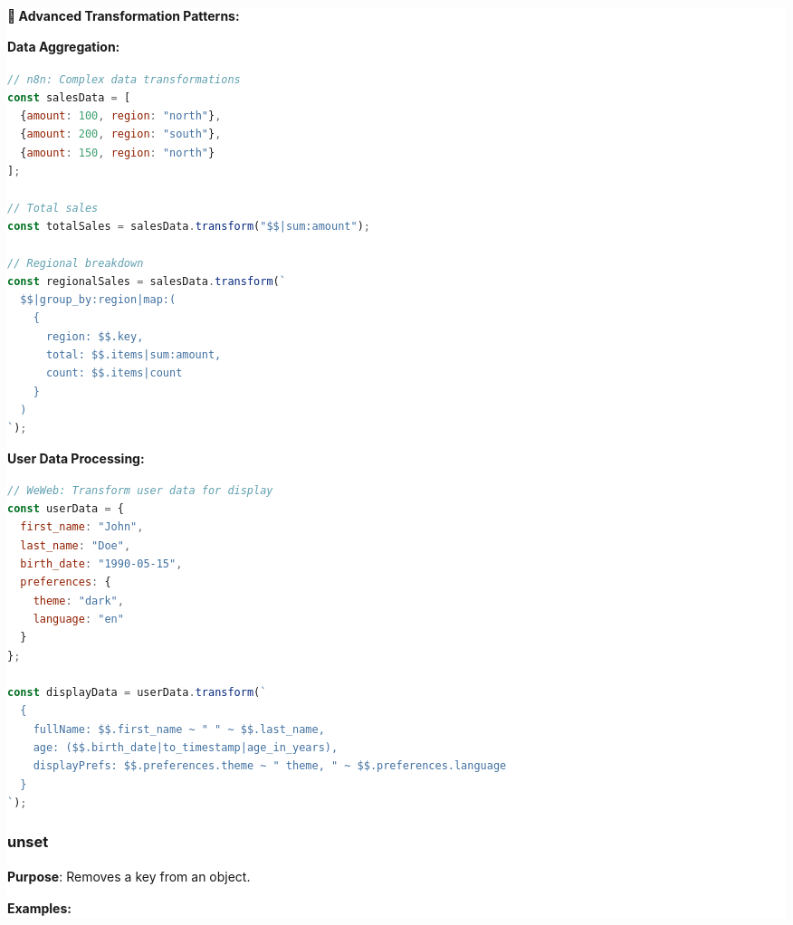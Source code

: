 **🔗 Advanced Transformation Patterns:**

**Data Aggregation:**
```javascript
// n8n: Complex data transformations
const salesData = [
  {amount: 100, region: "north"},
  {amount: 200, region: "south"},
  {amount: 150, region: "north"}
];

// Total sales
const totalSales = salesData.transform("$$|sum:amount");

// Regional breakdown
const regionalSales = salesData.transform(`
  $$|group_by:region|map:(
    {
      region: $$.key,
      total: $$.items|sum:amount,
      count: $$.items|count
    }
  )
`);
```

**User Data Processing:**
```javascript
// WeWeb: Transform user data for display
const userData = {
  first_name: "John",
  last_name: "Doe",
  birth_date: "1990-05-15",
  preferences: {
    theme: "dark",
    language: "en"
  }
};

const displayData = userData.transform(`
  {
    fullName: $$.first_name ~ " " ~ $$.last_name,
    age: ($$.birth_date|to_timestamp|age_in_years),
    displayPrefs: $$.preferences.theme ~ " theme, " ~ $$.preferences.language
  }
`);
```

### unset

**Purpose**: Removes a key from an object.

**Examples:**
